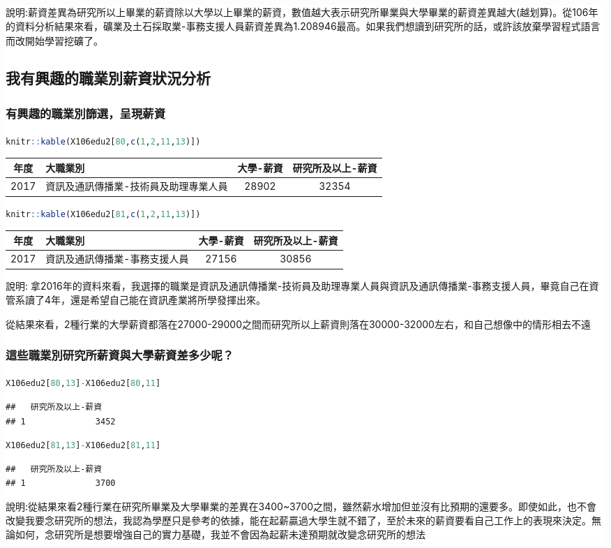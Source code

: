 
說明:薪資差異為研究所以上畢業的薪資除以大學以上畢業的薪資，數值越大表示研究所畢業與大學畢業的薪資差異越大(越划算)。從106年的資料分析結果來看，礦業及土石採取業-事務支援人員薪資差異為1.208946最高。如果我們想讀到研究所的話，或許該放棄學習程式語言
而改開始學習挖礦了。

## 我有興趣的職業別薪資狀況分析

### 有興趣的職業別篩選，呈現薪資

``` r
knitr::kable(X106edu2[80,c(1,2,11,13)])
```

|  年度  | 大職業別                | 大學-薪資 | 研究所及以上-薪資 |
| :--: | :------------------ | :---: | :-------: |
| 2017 | 資訊及通訊傳播業-技術員及助理專業人員 | 28902 |   32354   |

``` r
knitr::kable(X106edu2[81,c(1,2,11,13)])
```

|  年度  | 大職業別            | 大學-薪資 | 研究所及以上-薪資 |
| :--: | :-------------- | :---: | :-------: |
| 2017 | 資訊及通訊傳播業-事務支援人員 | 27156 |   30856   |

說明:
拿2016年的資料來看，我選擇的職業是資訊及通訊傳播業-技術員及助理專業人員與資訊及通訊傳播業-事務支援人員，畢竟自己在資管系讀了4年，還是希望自己能在資訊產業將所學發揮出來。

從結果來看，2種行業的大學薪資都落在27000-29000之間而研究所以上薪資則落在30000-32000左右，和自己想像中的情形相去不遠

### 這些職業別研究所薪資與大學薪資差多少呢？

``` r
X106edu2[80,13]-X106edu2[80,11]
```

    ##   研究所及以上-薪資
    ## 1              3452

``` r
X106edu2[81,13]-X106edu2[81,11]
```

    ##   研究所及以上-薪資
    ## 1              3700

說明:從結果來看2種行業在研究所畢業及大學畢業的差異在3400\~3700之間，雖然薪水增加但並沒有比預期的還要多。即使如此，也不會改變我要念研究所的想法，我認為學歷只是參考的依據，能在起薪贏過大學生就不錯了，至於未來的薪資要看自己工作上的表現來決定。無論如何，念研究所是想要增強自己的實力基礎，我並不會因為起薪未達預期就改變念研究所的想法
